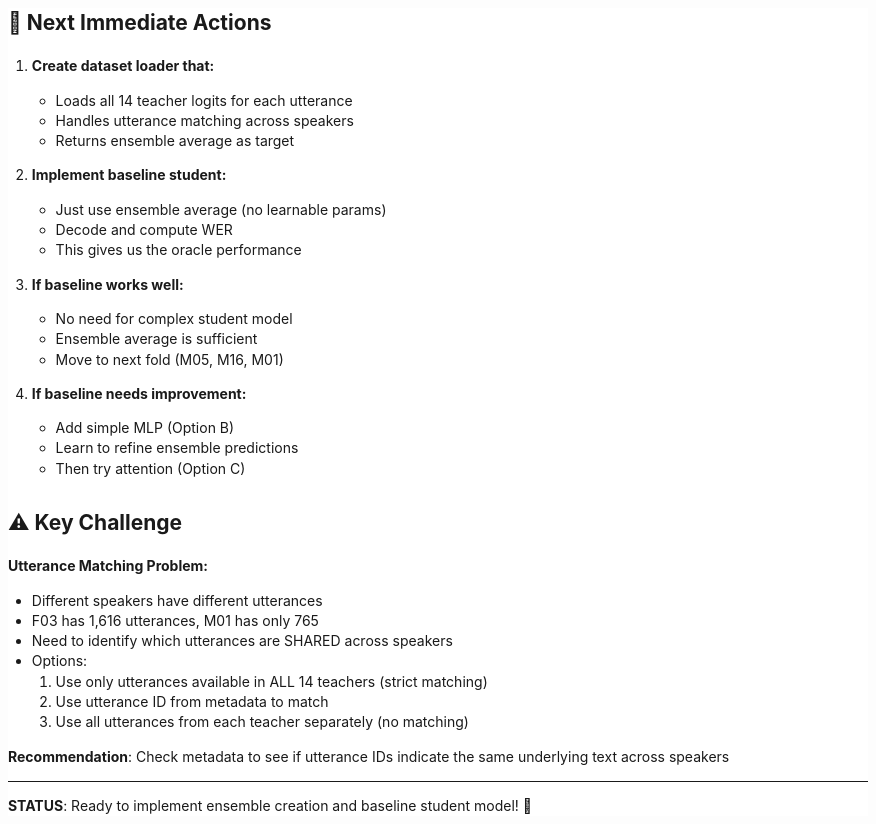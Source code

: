 ## 📝 Next Immediate Actions

1. **Create dataset loader that:**
   - Loads all 14 teacher logits for each utterance
   - Handles utterance matching across speakers
   - Returns ensemble average as target

2. **Implement baseline student:**
   - Just use ensemble average (no learnable params)
   - Decode and compute WER
   - This gives us the oracle performance

3. **If baseline works well:**
   - No need for complex student model
   - Ensemble average is sufficient
   - Move to next fold (M05, M16, M01)

4. **If baseline needs improvement:**
   - Add simple MLP (Option B)
   - Learn to refine ensemble predictions
   - Then try attention (Option C)

## ⚠️ Key Challenge

**Utterance Matching Problem:**
- Different speakers have different utterances
- F03 has 1,616 utterances, M01 has only 765
- Need to identify which utterances are SHARED across speakers
- Options:
  1. Use only utterances available in ALL 14 teachers (strict matching)
  2. Use utterance ID from metadata to match
  3. Use all utterances from each teacher separately (no matching)
  
**Recommendation**: Check metadata to see if utterance IDs indicate the same underlying text across speakers

---

**STATUS**: Ready to implement ensemble creation and baseline student model! 🚀
